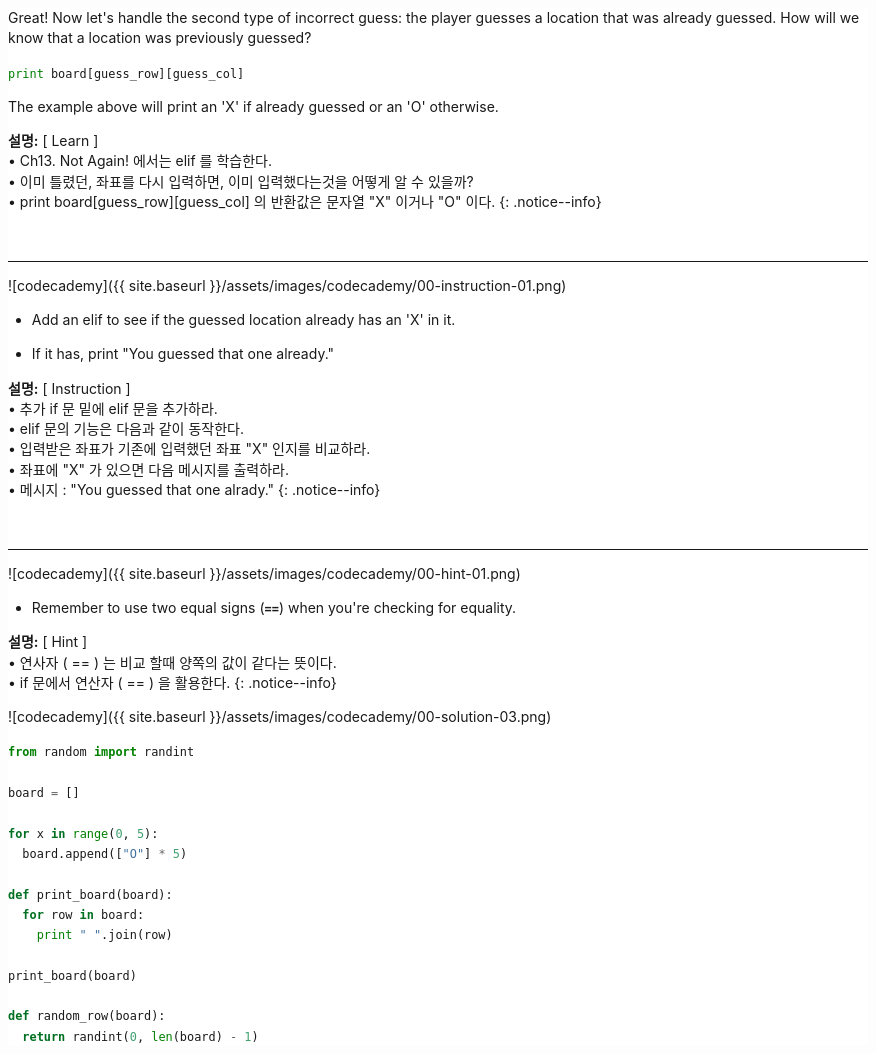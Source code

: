Great! Now let's handle the second type of incorrect guess: the player guesses a location that was already guessed. How will we know that a location was previously guessed?    

```python
print board[guess_row][guess_col]
```    

The example above will print an 'X' if already guessed or an 'O' otherwise.





**설명:** [ Learn ]          
• Ch13. Not Again! 에서는 elif 를 학습한다.     
• 이미 틀렸던, 좌표를 다시 입력하면, 이미 입력했다는것을 어떻게 알 수 있을까?    
• print board[guess_row][guess_col] 의 반환값은 문자열 "X" 이거나 "O" 이다.
{: .notice--info}


<br>
<hr/>


![codecademy]({{ site.baseurl }}/assets/images/codecademy/00-instruction-01.png)    

* Add an elif to see if the guessed location already has an 'X' in it.

* If it has, print "You guessed that one already."


**설명:** [ Instruction ]          
• 추가 if 문 밑에 elif 문을 추가하라.    
• elif 문의 기능은 다음과 같이 동작한다.    
• 입력받은 좌표가 기존에 입력했던 좌표 "X" 인지를 비교하라.    
• 좌표에 "X" 가 있으면 다음 메시지를 출력하라.    
• 메시지 : "You guessed that one alrady."
{: .notice--info}


<br>
<hr/>


![codecademy]({{ site.baseurl }}/assets/images/codecademy/00-hint-01.png)    
* Remember to use two equal signs (**`==`**) when you're checking for equality.


**설명:** [ Hint ]          
• 연사자 ( == ) 는 비교 할때 양쪽의 값이 같다는 뜻이다.    
• if 문에서 연산자 ( == ) 을 활용한다. 
{: .notice--info}

![codecademy]({{ site.baseurl }}/assets/images/codecademy/00-solution-03.png)    


```python
from random import randint

board = []

for x in range(0, 5):
  board.append(["O"] * 5)

def print_board(board):
  for row in board:
    print " ".join(row)

print_board(board)

def random_row(board):
  return randint(0, len(board) - 1)

```